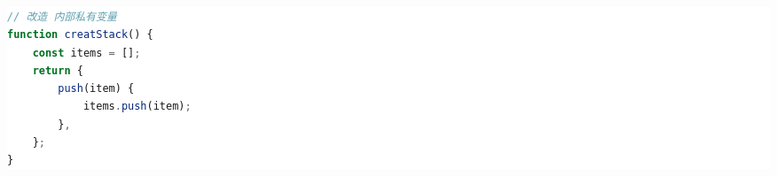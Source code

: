 ```js
// 改造 内部私有变量
function creatStack() {
    const items = [];
    return {
        push(item) {
            items.push(item);
        },
    };
}
```
